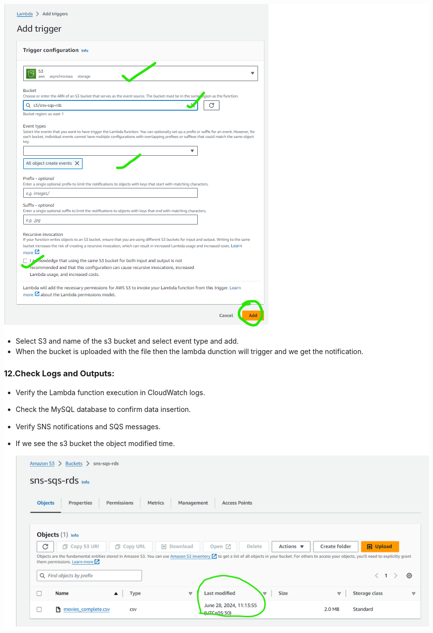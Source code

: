   ![preview](images/task36.png)

* Select S3 and name of the s3 bucket and select event type and add.
*  When the bucket is uploaded with the file then the lambda dunction will trigger and we get the notification.
  
### 12.Check Logs and Outputs:
* Verify the Lambda function execution in CloudWatch logs.
* Check the MySQL database to confirm data insertion.
* Verify SNS notifications and SQS messages.
* If we see the s3 bucket the object modified time.
  
  ![preview](images/task37.png)